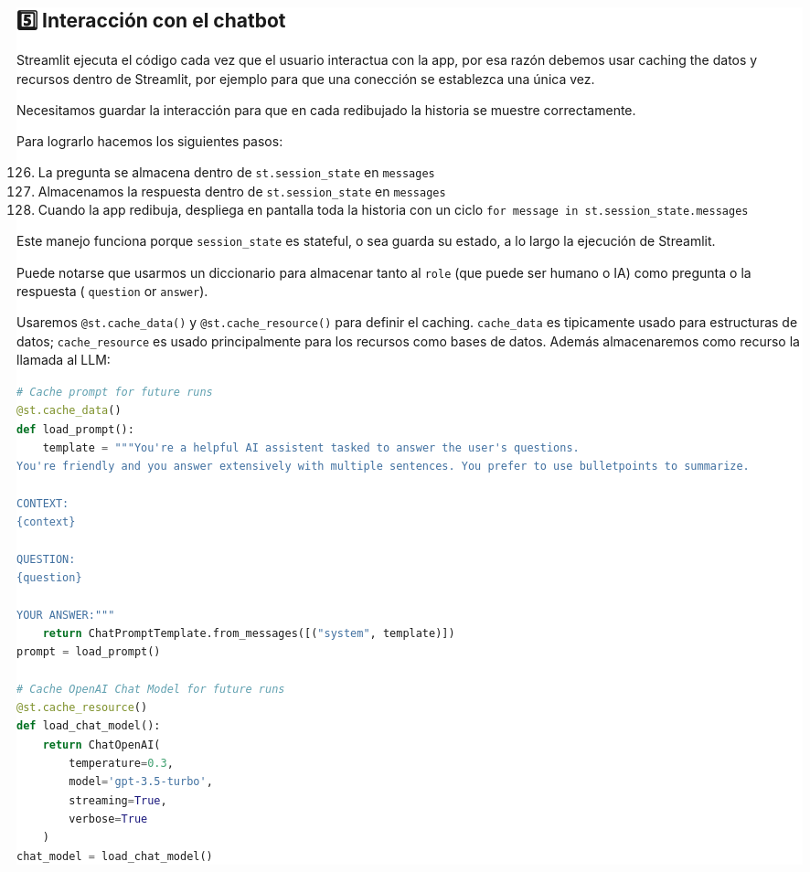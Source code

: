 ## 5️⃣ Interacción con el chatbot

 Streamlit ejecuta el código cada vez que el usuario interactua con la app, por esa razón debemos usar caching the datos y recursos dentro de Streamlit, por ejemplo para que una conección se establezca una única vez. 
 
 Necesitamos guardar la interacción para que en cada redibujado la historia se muestre correctamente.

Para lograrlo hacemos los siguientes pasos:

126. La pregunta se almacena dentro de `st.session_state` en `messages`
146. Almacenamos la respuesta dentro de `st.session_state` en `messages`
119. Cuando la app redibuja, despliega en pantalla toda la historia con un ciclo `for message in st.session_state.messages`

Este manejo funciona porque `session_state` es stateful, o sea guarda su estado, a lo largo la ejecución de Streamlit.

Puede notarse que usarmos un diccionario para almacenar tanto al `role` (que puede ser humano o IA) como pregunta o la respuesta ( `question` or `answer`).

Usaremos `@st.cache_data()` y `@st.cache_resource()` para definir el caching. `cache_data` es tipicamente usado para estructuras de datos; `cache_resource` es usado principalmente para los recursos como bases de datos. Además almacenaremos como recurso la llamada al LLM:

```python
# Cache prompt for future runs
@st.cache_data()
def load_prompt():
    template = """You're a helpful AI assistent tasked to answer the user's questions.
You're friendly and you answer extensively with multiple sentences. You prefer to use bulletpoints to summarize.

CONTEXT:
{context}

QUESTION:
{question}

YOUR ANSWER:"""
    return ChatPromptTemplate.from_messages([("system", template)])
prompt = load_prompt()

# Cache OpenAI Chat Model for future runs
@st.cache_resource()
def load_chat_model():
    return ChatOpenAI(
        temperature=0.3,
        model='gpt-3.5-turbo',
        streaming=True,
        verbose=True
    )
chat_model = load_chat_model()
```
